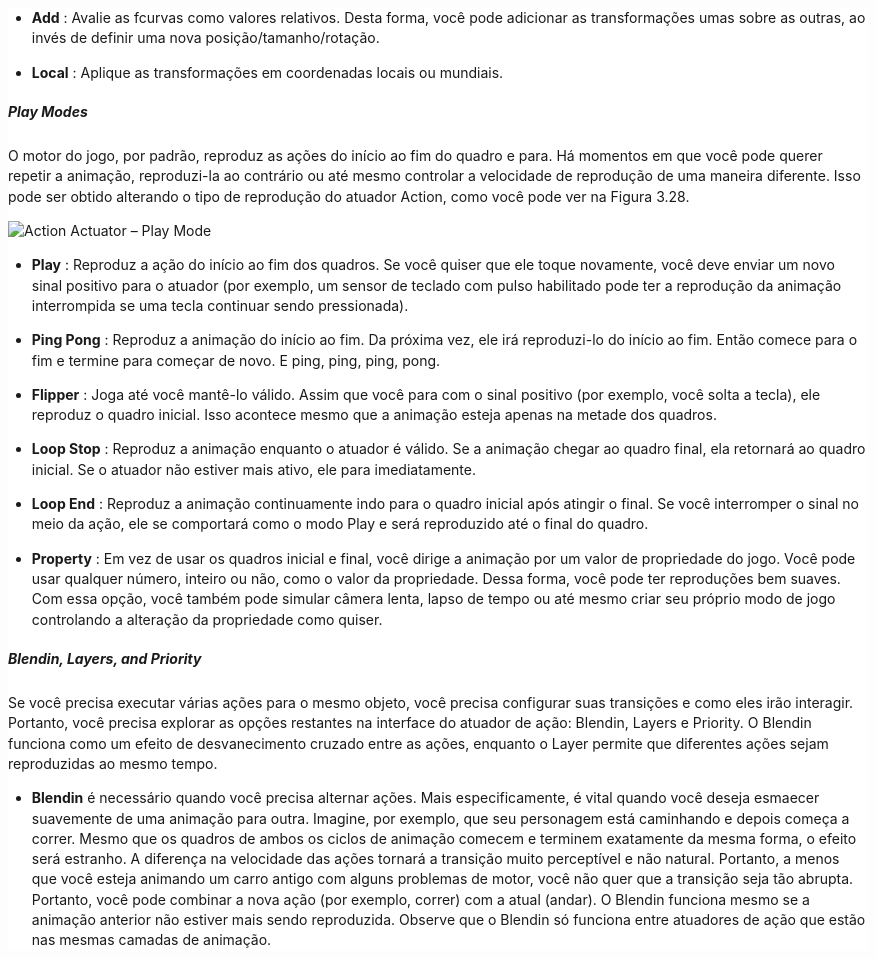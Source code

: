 - **Add** : Avalie as fcurvas como valores relativos. Desta forma, você pode adicionar as transformações umas sobre as outras, ao invés de definir uma nova posição/tamanho/rotação.

- **Local** : Aplique as transformações em coordenadas locais ou mundiais.

##### Play Modes <a id="Play_Modes"></a>

O motor do jogo, por padrão, reproduz as ações do início ao fim do quadro e para. Há momentos em que você pode querer repetir a animação, reproduzi-la ao contrário ou até mesmo controlar a velocidade de reprodução de uma maneira diferente. Isso pode ser obtido alterando o tipo de reprodução do atuador Action, como você pode ver na Figura 3.28.

![Action Actuator – Play Mode](../figures/Chapter3/Fig03-28.png "Action Actuator – Play Mode")

- **Play** : Reproduz a ação do início ao fim dos quadros. Se você quiser que ele toque novamente, você deve enviar um novo sinal positivo para o atuador (por exemplo, um sensor de teclado com pulso habilitado pode ter a reprodução da animação interrompida se uma tecla continuar sendo pressionada).

- **Ping Pong** : Reproduz a animação do início ao fim. Da próxima vez, ele irá reproduzi-lo do início ao fim. Então comece para o fim e termine para começar de novo. E ping, ping, ping, pong.

- **Flipper** : Joga até você mantê-lo válido. Assim que você para com o sinal positivo (por exemplo, você solta a tecla), ele reproduz o quadro inicial. Isso acontece mesmo que a animação esteja apenas na metade dos quadros.

- **Loop Stop** : Reproduz a animação enquanto o atuador é válido. Se a animação chegar ao quadro final, ela retornará ao quadro inicial. Se o atuador não estiver mais ativo, ele para imediatamente.

- **Loop End** : Reproduz a animação continuamente indo para o quadro inicial após atingir o final. Se você interromper o sinal no meio da ação, ele se comportará como o modo Play e será reproduzido até o final do quadro.

- **Property** : Em vez de usar os quadros inicial e final, você dirige a animação por um valor de propriedade do jogo. Você pode usar qualquer número, inteiro ou não, como o valor da propriedade. Dessa forma, você pode ter reproduções bem suaves. Com essa opção, você também pode simular câmera lenta, lapso de tempo ou até mesmo criar seu próprio modo de jogo controlando a alteração da propriedade como quiser.

##### Blendin, Layers, and Priority <a id="Blendin,_Layers,_and_Priority"></a>

Se você precisa executar várias ações para o mesmo objeto, você precisa configurar suas transições e como eles irão interagir. Portanto, você precisa explorar as opções restantes na interface do atuador de ação: Blendin, Layers e Priority. O Blendin funciona como um efeito de desvanecimento cruzado entre as ações, enquanto o Layer permite que diferentes ações sejam reproduzidas ao mesmo tempo.

- **Blendin** é necessário quando você precisa alternar ações. Mais especificamente, é vital quando você deseja esmaecer suavemente de uma animação para outra. Imagine, por exemplo, que seu personagem está caminhando e depois começa a correr. Mesmo que os quadros de ambos os ciclos de animação comecem e terminem exatamente da mesma forma, o efeito será estranho. A diferença na velocidade das ações tornará a transição muito perceptível e não natural. Portanto, a menos que você esteja animando um carro antigo com alguns problemas de motor, você não quer que a transição seja tão abrupta. Portanto, você pode combinar a nova ação (por exemplo, correr) com a atual (andar). O Blendin funciona mesmo se a animação anterior não estiver mais sendo reproduzida. Observe que o Blendin só funciona entre atuadores de ação que estão nas mesmas camadas de animação.
